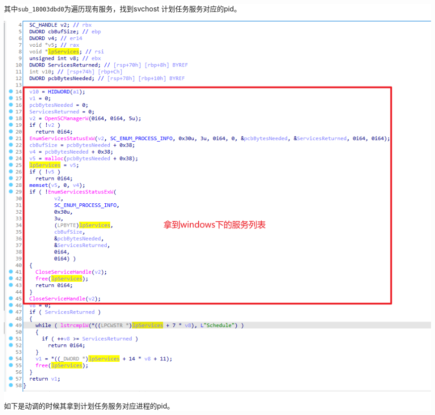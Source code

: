 其中``sub_18003dbd0``为遍历现有服务，找到svchost 计划任务服务对应的pid。

![image-20250505193112113](/img/记25年3-4月份银狐活动样本分析/image-20250505193112113.png)

如下是动调的时候其拿到计划任务服务对应进程的pid。
